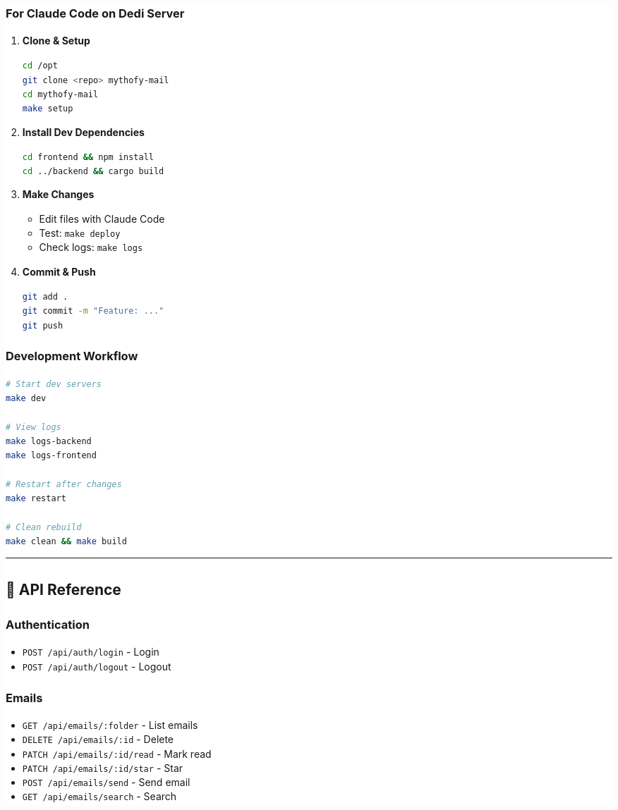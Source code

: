 ### For Claude Code on Dedi Server

1. **Clone & Setup**
   ```bash
   cd /opt
   git clone <repo> mythofy-mail
   cd mythofy-mail
   make setup
   ```

2. **Install Dev Dependencies**
   ```bash
   cd frontend && npm install
   cd ../backend && cargo build
   ```

3. **Make Changes**
   - Edit files with Claude Code
   - Test: `make deploy`
   - Check logs: `make logs`

4. **Commit & Push**
   ```bash
   git add .
   git commit -m "Feature: ..."
   git push
   ```

### Development Workflow
```bash
# Start dev servers
make dev

# View logs
make logs-backend
make logs-frontend

# Restart after changes
make restart

# Clean rebuild
make clean && make build
```

---

## 📡 API Reference

### Authentication
- `POST /api/auth/login` - Login
- `POST /api/auth/logout` - Logout

### Emails
- `GET /api/emails/:folder` - List emails
- `DELETE /api/emails/:id` - Delete
- `PATCH /api/emails/:id/read` - Mark read
- `PATCH /api/emails/:id/star` - Star
- `POST /api/emails/send` - Send email
- `GET /api/emails/search` - Search
